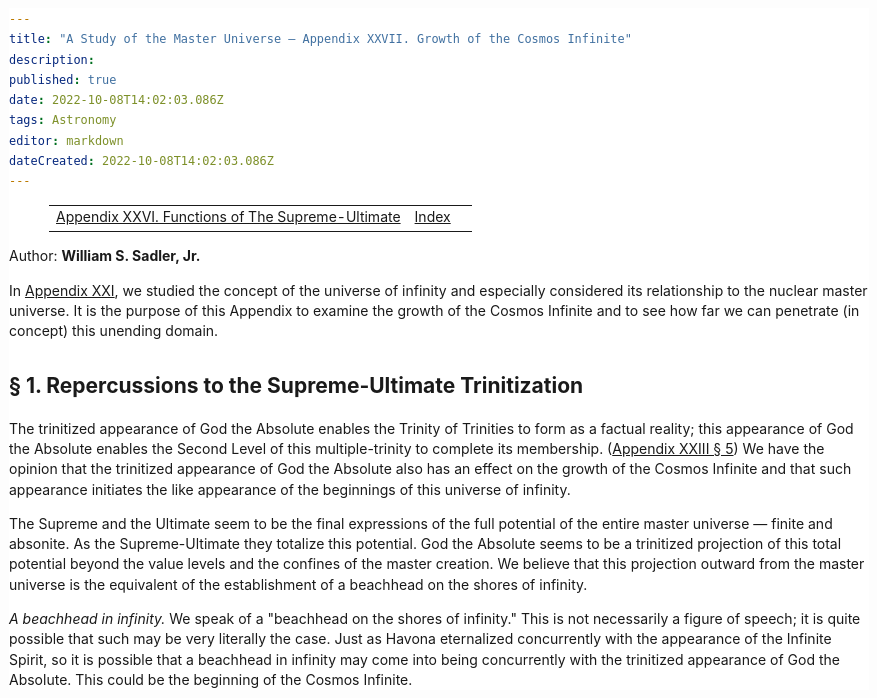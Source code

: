 ```yaml
---
title: "A Study of the Master Universe — Appendix XXVII. Growth of the Cosmos Infinite"
description: 
published: true
date: 2022-10-08T14:02:03.086Z
tags: Astronomy
editor: markdown
dateCreated: 2022-10-08T14:02:03.086Z
---
```


<figure class="table chapter-navigator">
  <table>
    <tbody>
      <tr>
        <td><a href="/en/article/William_S_Sadler_Jr/Study_of_the_Master_Universe/Appendix_26">Appendix XXVI. Functions of The Supreme-Ultimate</a></td>
        <td><a href="/en/article/William_S_Sadler_Jr/Study_of_the_Master_Universe/Index">Index</a></td>
        <td></td>
      </tr>
    </tbody>
  </table>
</figure>

Author: **William S. Sadler, Jr.**

In [Appendix XXI](/en/article/William_S_Sadler_Jr/Study_of_the_Master_Universe/Appendix_21), we studied the concept of the universe of infinity and especially considered its relationship to the nuclear master universe. It is the purpose of this Appendix to examine the growth of the Cosmos Infinite and to see how far we can penetrate (in concept) this unending domain.

## § 1. Repercussions to the Supreme-Ultimate Trinitization

The trinitized appearance of God the Absolute enables the Trinity of Trinities to form as a factual reality; this appearance of God the Absolute enables the Second Level of this multiple-trinity to complete its membership. ([Appendix XXIII § 5](/en/article/William_S_Sadler_Jr/Study_of_the_Master_Universe/Appendix_23#h-5-the-stage-of-initial-factual-reality-stage-two)) We have the opinion that the trinitized appearance of God the Absolute also has an effect on the growth of the Cosmos Infinite and that such appearance initiates the like appearance of the beginnings of this universe of infinity.

The Supreme and the Ultimate seem to be the final expressions of the full potential of the entire master universe — finite and absonite. As the Supreme-Ultimate they totalize this potential. God the Absolute seems to be a trinitized projection of this total potential beyond the value levels and the confines of the master creation. We believe that this projection outward from the master universe is the equivalent of the establishment of a beachhead on the shores of infinity.

_A beachhead in infinity._ We speak of a "beachhead on the shores of infinity." This is not necessarily a figure of speech; it is quite possible that such may be very literally the case. Just as Havona eternalized concurrently with the appearance of the Infinite Spirit, so it is possible that a beachhead in infinity may come into being concurrently with the trinitized appearance of God the Absolute. This could be the beginning of the Cosmos Infinite.
